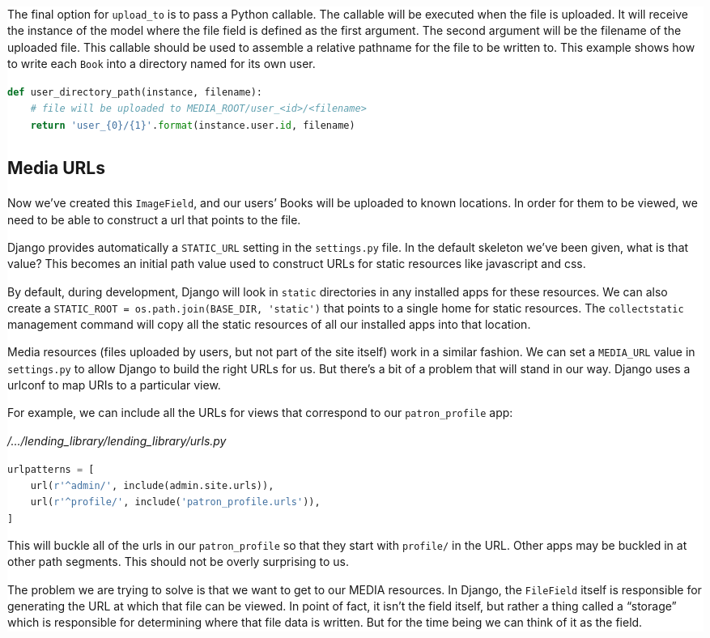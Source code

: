 The final option for `upload_to` is to pass a Python callable. The callable
will be executed when the file is uploaded. It will receive the instance of
the model where the file field is defined as the first argument. The second
argument will be the filename of the uploaded file. This callable should be
used to assemble a relative pathname for the file to be written to. This
example shows how to write each `Book` into a directory named for its own
user.

    
```python
def user_directory_path(instance, filename):
    # file will be uploaded to MEDIA_ROOT/user_<id>/<filename>
    return 'user_{0}/{1}'.format(instance.user.id, filename)
```

## Media URLs

Now we’ve created this `ImageField`, and our users’ Books will be uploaded to
known locations. In order for them to be viewed, we need to be able to
construct a url that points to the file.

Django provides automatically a `STATIC_URL` setting in the `settings.py`
file. In the default skeleton we’ve been given, what is that value? This
becomes an initial path value used to construct URLs for static resources like
javascript and css.

By default, during development, Django will look in `static` directories in
any installed apps for these resources. We can also create a `STATIC_ROOT =
os.path.join(BASE_DIR, 'static')` that points to a single home for static
resources. The `collectstatic` management command will copy all the static
resources of all our installed apps into that location.

Media resources (files uploaded by users, but not part of the site itself)
work in a similar fashion. We can set a `MEDIA_URL` value in `settings.py` to
allow Django to build the right URLs for us. But there’s a bit of a problem
that will stand in our way. Django uses a urlconf to map URIs to a particular
view.

For example, we can include all the URLs for views that correspond to our
`patron_profile` app:

_/.../lending_library/lending_library/urls.py_

    
```python
urlpatterns = [
    url(r'^admin/', include(admin.site.urls)),
    url(r'^profile/', include('patron_profile.urls')),
]
```

This will buckle all of the urls in our `patron_profile` so that they start
with `profile/` in the URL. Other apps may be buckled in at other path
segments. This should not be overly surprising to us.

The problem we are trying to solve is that we want to get to our MEDIA
resources. In Django, the `FileField` itself is responsible for generating the
URL at which that file can be viewed. In point of fact, it isn’t the field
itself, but rather a thing called a “storage” which is responsible for
determining where that file data is written. But for the time being we can
think of it as the field.
